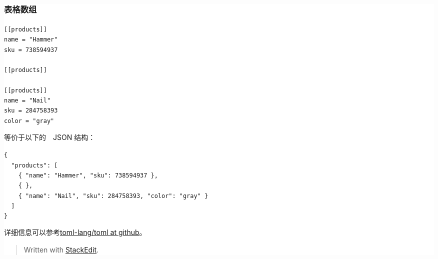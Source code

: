 ### 表格数组
```
[[products]]
name = "Hammer"
sku = 738594937

[[products]]

[[products]]
name = "Nail"
sku = 284758393
color = "gray"
```
等价于以下的　JSON 结构：
```
{
  "products": [
    { "name": "Hammer", "sku": 738594937 },
    { },
    { "name": "Nail", "sku": 284758393, "color": "gray" }
  ]
}
```

详细信息可以参考[toml-lang/toml at github](https://github.com/toml-lang/toml)。


> Written with [StackEdit](https://stackedit.io/).
